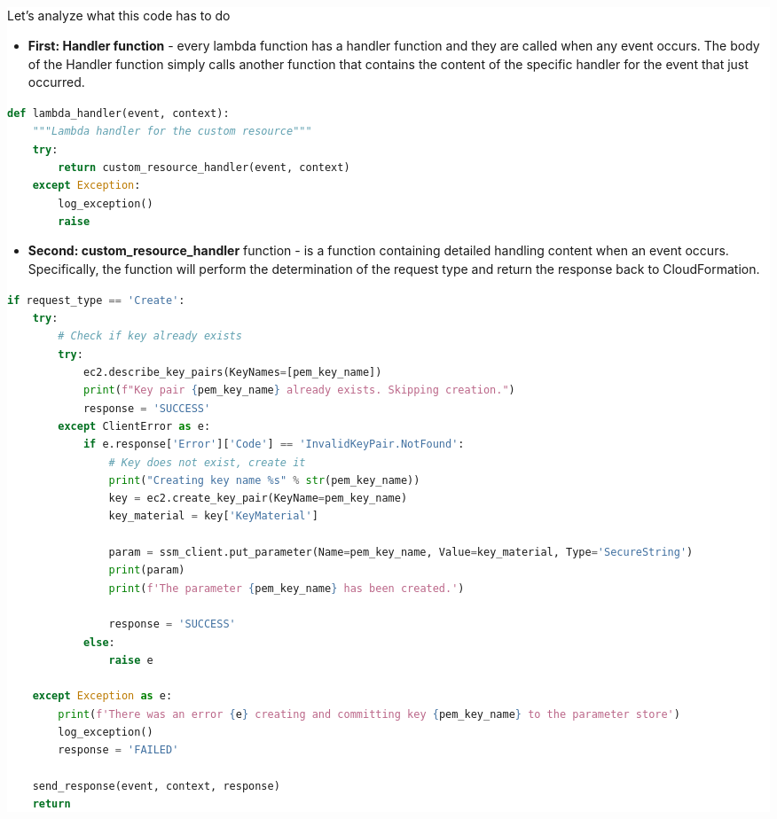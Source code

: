 Let’s analyze what this code has to do

- **First: Handler function** - every lambda function has a handler function and they are called when any event occurs. The body of the Handler function simply calls another function that contains the content of the specific handler for the event that just occurred.

```python
def lambda_handler(event, context):
    """Lambda handler for the custom resource"""
    try:
        return custom_resource_handler(event, context)
    except Exception:
        log_exception()
        raise
```

- **Second: custom_resource_handler** function - is a function containing detailed handling content when an event occurs. Specifically, the function will perform the determination of the request type and return the response back to CloudFormation.

```python
if request_type == 'Create':
    try:
        # Check if key already exists
        try:
            ec2.describe_key_pairs(KeyNames=[pem_key_name])
            print(f"Key pair {pem_key_name} already exists. Skipping creation.")
            response = 'SUCCESS'
        except ClientError as e:
            if e.response['Error']['Code'] == 'InvalidKeyPair.NotFound':
                # Key does not exist, create it
                print("Creating key name %s" % str(pem_key_name))
                key = ec2.create_key_pair(KeyName=pem_key_name)
                key_material = key['KeyMaterial']

                param = ssm_client.put_parameter(Name=pem_key_name, Value=key_material, Type='SecureString')
                print(param)
                print(f'The parameter {pem_key_name} has been created.')

                response = 'SUCCESS'
            else:
                raise e

    except Exception as e:
        print(f'There was an error {e} creating and committing key {pem_key_name} to the parameter store')
        log_exception()
        response = 'FAILED'

    send_response(event, context, response)
    return
```
